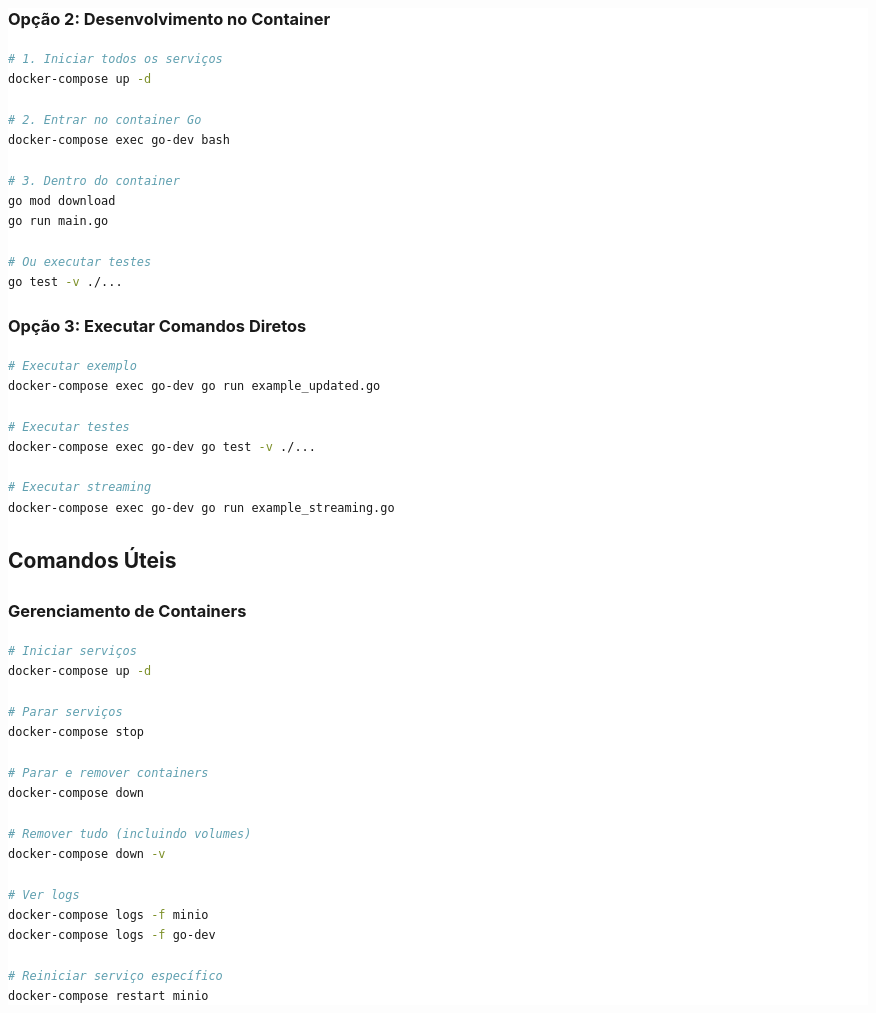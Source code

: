 ### Opção 2: Desenvolvimento no Container

```bash
# 1. Iniciar todos os serviços
docker-compose up -d

# 2. Entrar no container Go
docker-compose exec go-dev bash

# 3. Dentro do container
go mod download
go run main.go

# Ou executar testes
go test -v ./...
```

### Opção 3: Executar Comandos Diretos

```bash
# Executar exemplo
docker-compose exec go-dev go run example_updated.go

# Executar testes
docker-compose exec go-dev go test -v ./...

# Executar streaming
docker-compose exec go-dev go run example_streaming.go
```

## Comandos Úteis

### Gerenciamento de Containers

```bash
# Iniciar serviços
docker-compose up -d

# Parar serviços
docker-compose stop

# Parar e remover containers
docker-compose down

# Remover tudo (incluindo volumes)
docker-compose down -v

# Ver logs
docker-compose logs -f minio
docker-compose logs -f go-dev

# Reiniciar serviço específico
docker-compose restart minio
```
